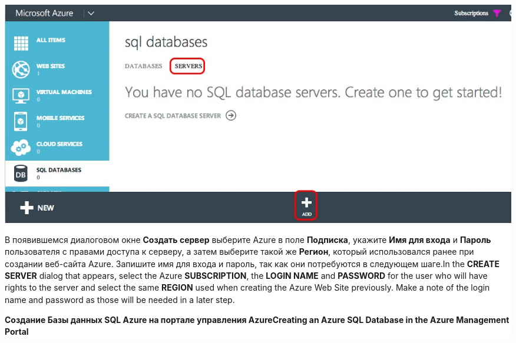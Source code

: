  

 
![Кнопка "Добавить" для базы данных SQL Azure](../images/ConvertAuto2ProviderFig4.jpg)
 
<span data-ttu-id="ff123-p117">В появившемся диалоговом окне **Создать сервер** выберите Azure в поле **Подписка**, укажите **Имя для входа** и **Пароль** пользователя с правами доступа к серверу, а затем выберите такой же **Регион**, который использовался ранее при создании веб-сайта Azure. Запишите имя для входа и пароль, так как они потребуются в следующем шаге.</span><span class="sxs-lookup"><span data-stu-id="ff123-p117">In the  **CREATE SERVER** dialog that appears, select the Azure **SUBSCRIPTION**, the  **LOGIN NAME** and **PASSWORD** for the user who will have rights to the server and select the same **REGION** used when creating the Azure Web Site previously. Make a note of the login name and password as those will be needed in a later step.</span></span>
 

 

<span data-ttu-id="ff123-179">**Создание Базы данных SQL Azure на портале управления Azure**</span><span class="sxs-lookup"><span data-stu-id="ff123-179">**Creating an Azure SQL Database in the Azure Management Portal**</span></span>

 

 